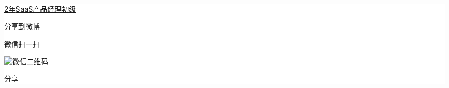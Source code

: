 [2年](https://www.woshipm.com/tag/2%e5%b9%b4)[SaaS产品经理](https://www.woshipm.com/tag/saas%e4%ba%a7%e5%93%81%e7%bb%8f%e7%90%86)[初级](https://www.woshipm.com/tag/%e5%88%9d%e7%ba%a7)

[分享到微博](https://service.weibo.com/share/share.php?appkey=2775287854&title=SAAS产品经理：用户要你加一个字段就加吗？&url=https://www.woshipm.com/pmd/5362046.html&pic=https://image.yunyingpai.com/wp/2022/03/E16us3I3q0BGFEHEiucb.png)

微信扫一扫

![微信二维码](https://api.pwmqr.com/qrcode/create/?url=https://www.woshipm.com/pmd/5362046.html)

分享